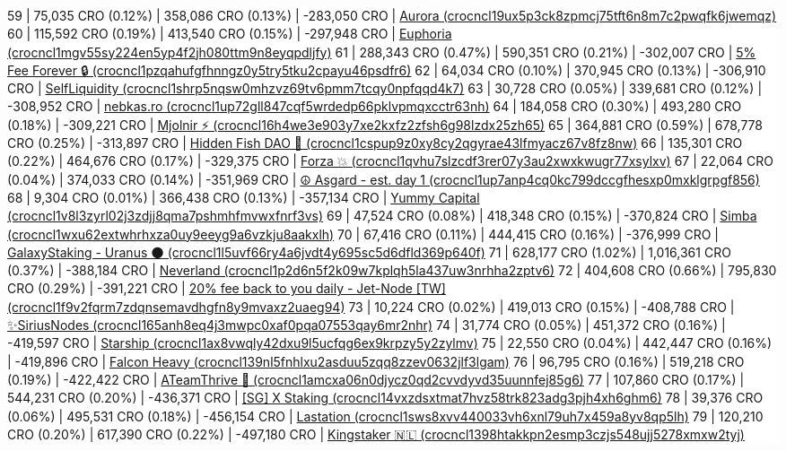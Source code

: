  59 | 75,035 CRO      (0.12%) | 358,086 CRO     (0.13%) | -283,050 CRO    | <a href="https://explorer.yummy.capital/validators/crocncl19ux5p3ck8zpmcj75tft6n8m7c2pwqfk6jwemqz">Aurora (crocncl19ux5p3ck8zpmcj75tft6n8m7c2pwqfk6jwemqz)</a>
 60 | 115,592 CRO     (0.19%) | 413,540 CRO     (0.15%) | -297,948 CRO    | <a href="https://explorer.yummy.capital/validators/crocncl1mgv55sy224en5yp4f2jh080ttm9n8eyqpdljfy">Euphoria (crocncl1mgv55sy224en5yp4f2jh080ttm9n8eyqpdljfy)</a>
 61 | 288,343 CRO     (0.47%) | 590,351 CRO     (0.21%) | -302,007 CRO    | <a href="https://explorer.yummy.capital/validators/crocncl1pzqahufgfhnngz0y5try5tku2cpayu46psdfr6">5% Fee Forever 🔒 (crocncl1pzqahufgfhnngz0y5try5tku2cpayu46psdfr6)</a>
 62 | 64,034 CRO      (0.10%) | 370,945 CRO     (0.13%) | -306,910 CRO    | <a href="https://explorer.yummy.capital/validators/crocncl1shrp5nqsw0mhzvz69tv6pmm7tcqy0npfqqd4k7">SelfLiquidity (crocncl1shrp5nqsw0mhzvz69tv6pmm7tcqy0npfqqd4k7)</a>
 63 | 30,728 CRO      (0.05%) | 339,681 CRO     (0.12%) | -308,952 CRO    | <a href="https://explorer.yummy.capital/validators/crocncl1up72gll847cqf5wrdedp66pklvpmqxcctr63nh">nebkas.ro (crocncl1up72gll847cqf5wrdedp66pklvpmqxcctr63nh)</a>
 64 | 184,058 CRO     (0.30%) | 493,280 CRO     (0.18%) | -309,221 CRO    | <a href="https://explorer.yummy.capital/validators/crocncl16h4we3e903y7xe2kxfz2zfsh6g98lzdx25zh65">Mjolnir ⚡ (crocncl16h4we3e903y7xe2kxfz2zfsh6g98lzdx25zh65)</a>
 65 | 364,881 CRO     (0.59%) | 678,778 CRO     (0.25%) | -313,897 CRO    | <a href="https://explorer.yummy.capital/validators/crocncl1cspup9z0xy8cy2qgyrae43lfmyacz67v8fz8nw">Hidden Fish DAO 🎣 (crocncl1cspup9z0xy8cy2qgyrae43lfmyacz67v8fz8nw)</a>
 66 | 135,301 CRO     (0.22%) | 464,676 CRO     (0.17%) | -329,375 CRO    | <a href="https://explorer.yummy.capital/validators/crocncl1qvhu7slzcdf3rer07y3au2xwxkwugr77xsylxv">Forza 💥 (crocncl1qvhu7slzcdf3rer07y3au2xwxkwugr77xsylxv)</a>
 67 | 22,064 CRO      (0.04%) | 374,033 CRO     (0.14%) | -351,969 CRO    | <a href="https://explorer.yummy.capital/validators/crocncl1up7anp4cq0kc799dccgfhesxp0mxklgrpgf856">☮ Asgard - est. day 1 (crocncl1up7anp4cq0kc799dccgfhesxp0mxklgrpgf856)</a>
 68 | 9,304 CRO       (0.01%) | 366,438 CRO     (0.13%) | -357,134 CRO    | <a href="https://explorer.yummy.capital/validators/crocncl1v8l3zyrl02j3zdjj8qma7pshmhfmvwxfnrf3vs">Yummy Capital (crocncl1v8l3zyrl02j3zdjj8qma7pshmhfmvwxfnrf3vs)</a>
 69 | 47,524 CRO      (0.08%) | 418,348 CRO     (0.15%) | -370,824 CRO    | <a href="https://explorer.yummy.capital/validators/crocncl1wxu62extwhrhxza0uy9eeyg9a6vzkju8aakxlh">Simba (crocncl1wxu62extwhrhxza0uy9eeyg9a6vzkju8aakxlh)</a>
 70 | 67,416 CRO      (0.11%) | 444,415 CRO     (0.16%) | -376,999 CRO    | <a href="https://explorer.yummy.capital/validators/crocncl1l5uvf66ry4a6jvdt4y695sc5d6dfld369p640f">GalaxyStaking - Uranus 🌑 (crocncl1l5uvf66ry4a6jvdt4y695sc5d6dfld369p640f)</a>
 71 | 628,177 CRO     (1.02%) | 1,016,361 CRO   (0.37%) | -388,184 CRO    | <a href="https://explorer.yummy.capital/validators/crocncl1p2d6n5f2k09w7kplqh5la437uw3nrhha2zptv6">Neverland (crocncl1p2d6n5f2k09w7kplqh5la437uw3nrhha2zptv6)</a>
 72 | 404,608 CRO     (0.66%) | 795,830 CRO     (0.29%) | -391,221 CRO    | <a href="https://explorer.yummy.capital/validators/crocncl1f9v2fqrm7zdqnsemavdhgfn8y9mvaxz2uaeg94">20% fee back to you daily - Jet-Node [TW] (crocncl1f9v2fqrm7zdqnsemavdhgfn8y9mvaxz2uaeg94)</a>
 73 | 10,224 CRO      (0.02%) | 419,013 CRO     (0.15%) | -408,788 CRO    | <a href="https://explorer.yummy.capital/validators/crocncl165anh8eq4j3mwpc0xaf0pqa07553qay6mr2nhr">✨SiriusNodes (crocncl165anh8eq4j3mwpc0xaf0pqa07553qay6mr2nhr)</a>
 74 | 31,774 CRO      (0.05%) | 451,372 CRO     (0.16%) | -419,597 CRO    | <a href="https://explorer.yummy.capital/validators/crocncl1ax8vwqly42dxu9l5ucfqg6ex9krpzy5y2zylmv">Starship (crocncl1ax8vwqly42dxu9l5ucfqg6ex9krpzy5y2zylmv)</a>
 75 | 22,550 CRO      (0.04%) | 442,447 CRO     (0.16%) | -419,896 CRO    | <a href="https://explorer.yummy.capital/validators/crocncl139nl5fnhlxu2asduu5zqq8zzev0632jlf3lgam">Falcon Heavy (crocncl139nl5fnhlxu2asduu5zqq8zzev0632jlf3lgam)</a>
 76 | 96,795 CRO      (0.16%) | 519,218 CRO     (0.19%) | -422,422 CRO    | <a href="https://explorer.yummy.capital/validators/crocncl1amcxa06n0djycz0qd2cvvdyvd35uunnfej85g6">ATeamThrive 🌱 (crocncl1amcxa06n0djycz0qd2cvvdyvd35uunnfej85g6)</a>
 77 | 107,860 CRO     (0.17%) | 544,231 CRO     (0.20%) | -436,371 CRO    | <a href="https://explorer.yummy.capital/validators/crocncl14vxzdsxtmat7hvz58trk823adg3pjh4xh6ghm6">[SG] X Staking (crocncl14vxzdsxtmat7hvz58trk823adg3pjh4xh6ghm6)</a>
 78 | 39,376 CRO      (0.06%) | 495,531 CRO     (0.18%) | -456,154 CRO    | <a href="https://explorer.yummy.capital/validators/crocncl1sws8xvv440033vh6xnl79uh7x459a8yv8qp5lh">Lastation (crocncl1sws8xvv440033vh6xnl79uh7x459a8yv8qp5lh)</a>
 79 | 120,210 CRO     (0.20%) | 617,390 CRO     (0.22%) | -497,180 CRO    | <a href="https://explorer.yummy.capital/validators/crocncl1398htakkpn2esmp3czjs548ujj5278xmxw2tyj">Kingstaker 🇳🇱 (crocncl1398htakkpn2esmp3czjs548ujj5278xmxw2tyj)</a>